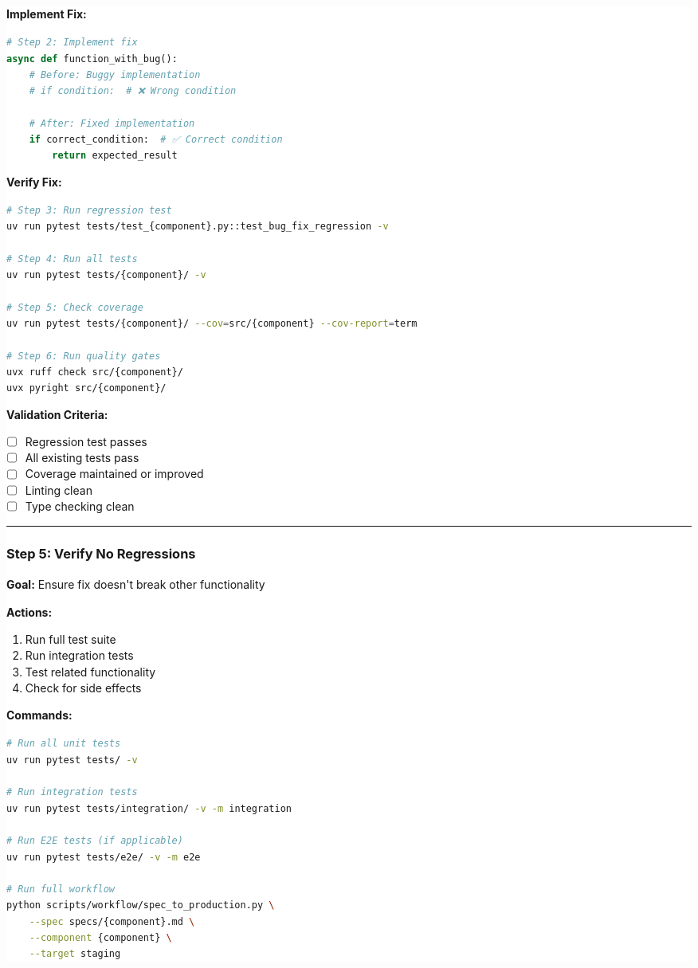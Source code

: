 ```python
```

**Implement Fix:**
```python
# Step 2: Implement fix
async def function_with_bug():
    # Before: Buggy implementation
    # if condition:  # ❌ Wrong condition
    
    # After: Fixed implementation
    if correct_condition:  # ✅ Correct condition
        return expected_result
```

**Verify Fix:**
```bash
# Step 3: Run regression test
uv run pytest tests/test_{component}.py::test_bug_fix_regression -v

# Step 4: Run all tests
uv run pytest tests/{component}/ -v

# Step 5: Check coverage
uv run pytest tests/{component}/ --cov=src/{component} --cov-report=term

# Step 6: Run quality gates
uvx ruff check src/{component}/
uvx pyright src/{component}/
```

**Validation Criteria:**
- [ ] Regression test passes
- [ ] All existing tests pass
- [ ] Coverage maintained or improved
- [ ] Linting clean
- [ ] Type checking clean

---

### Step 5: Verify No Regressions

**Goal:** Ensure fix doesn't break other functionality

**Actions:**
1. Run full test suite
2. Run integration tests
3. Test related functionality
4. Check for side effects

**Commands:**
```bash
# Run all unit tests
uv run pytest tests/ -v

# Run integration tests
uv run pytest tests/integration/ -v -m integration

# Run E2E tests (if applicable)
uv run pytest tests/e2e/ -v -m e2e

# Run full workflow
python scripts/workflow/spec_to_production.py \
    --spec specs/{component}.md \
    --component {component} \
    --target staging
```
